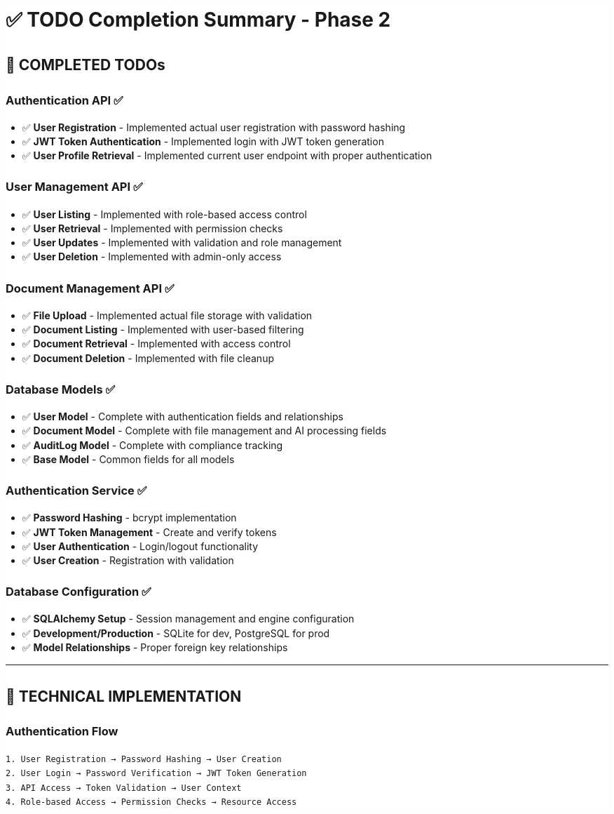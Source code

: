 # ✅ TODO Completion Summary - Phase 2

## 🎯 **COMPLETED TODOs**

### **Authentication API** ✅
- ✅ **User Registration** - Implemented actual user registration with password hashing
- ✅ **JWT Token Authentication** - Implemented login with JWT token generation
- ✅ **User Profile Retrieval** - Implemented current user endpoint with proper authentication

### **User Management API** ✅
- ✅ **User Listing** - Implemented with role-based access control
- ✅ **User Retrieval** - Implemented with permission checks
- ✅ **User Updates** - Implemented with validation and role management
- ✅ **User Deletion** - Implemented with admin-only access

### **Document Management API** ✅
- ✅ **File Upload** - Implemented actual file storage with validation
- ✅ **Document Listing** - Implemented with user-based filtering
- ✅ **Document Retrieval** - Implemented with access control
- ✅ **Document Deletion** - Implemented with file cleanup

### **Database Models** ✅
- ✅ **User Model** - Complete with authentication fields and relationships
- ✅ **Document Model** - Complete with file management and AI processing fields
- ✅ **AuditLog Model** - Complete with compliance tracking
- ✅ **Base Model** - Common fields for all models

### **Authentication Service** ✅
- ✅ **Password Hashing** - bcrypt implementation
- ✅ **JWT Token Management** - Create and verify tokens
- ✅ **User Authentication** - Login/logout functionality
- ✅ **User Creation** - Registration with validation

### **Database Configuration** ✅
- ✅ **SQLAlchemy Setup** - Session management and engine configuration
- ✅ **Development/Production** - SQLite for dev, PostgreSQL for prod
- ✅ **Model Relationships** - Proper foreign key relationships

---

## 🔧 **TECHNICAL IMPLEMENTATION**

### **Authentication Flow**
```
1. User Registration → Password Hashing → User Creation
2. User Login → Password Verification → JWT Token Generation
3. API Access → Token Validation → User Context
4. Role-based Access → Permission Checks → Resource Access
```
